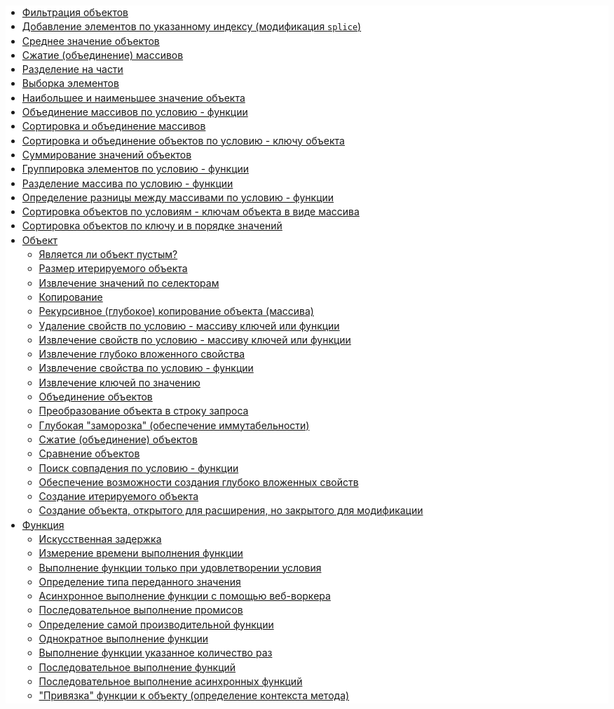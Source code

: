   - [Фильтрация объектов](#фильтрация-объектов)
  - [Добавление элементов по указанному индексу (модификация `splice`)](#добавление-элементов-по-указанному-индексу-модификация-splice)
  - [Среднее значение объектов](#среднее-значение-объектов)
  - [Сжатие (объединение) массивов](#сжатие-объединение-массивов)
  - [Разделение на части](#разделение-на-части)
  - [Выборка элементов](#выборка-элементов)
  - [Наибольшее и наименьшее значение объекта](#наибольшее-и-наименьшее-значение-объекта)
  - [Объединение массивов по условию - функции](#объединение-массивов-по-условию---функции)
  - [Сортировка и объединение массивов](#сортировка-и-объединение-массивов)
  - [Сортировка и объединение объектов по условию - ключу объекта](#сортировка-и-объединение-объектов-по-условию---ключу-объекта)
  - [Суммирование значений объектов](#суммирование-значений-объектов)
  - [Группировка элементов по условию - функции](#группировка-элементов-по-условию---функции)
  - [Разделение массива по условию - функции](#разделение-массива-по-условию---функции)
  - [Определение разницы между массивами по условию - функции](#определение-разницы-между-массивами-по-условию---функции)
  - [Сортировка объектов по условиям - ключам объекта в виде массива](#сортировка-объектов-по-условиям---ключам-объекта-в-виде-массива)
  - [Сортировка объектов по ключу и в порядке значений](#сортировка-объектов-по-ключу-и-в-порядке-значений)
- [Объект](#объект)
  - [Является ли объект пустым?](#является-ли-объект-пустым)
  - [Размер итерируемого объекта](#размер-итерируемого-объекта)
  - [Извлечение значений по селекторам](#извлечение-значений-по-селекторам)
  - [Копирование](#копирование)
  - [Рекурсивное (глубокое) копирование объекта (массива)](#рекурсивное-глубокое-копирование-объекта-массива)
  - [Удаление свойств по условию - массиву ключей или функции](#удаление-свойств-по-условию---массиву-ключей-или-функции)
  - [Извлечение свойств по условию - массиву ключей или функции](#извлечение-свойств-по-условию---массиву-ключей-или-функции)
  - [Извлечение глубоко вложенного свойства](#извлечение-глубоко-вложенного-свойства)
  - [Извлечение свойства по условию - функции](#извлечение-свойства-по-условию---функции)
  - [Извлечение ключей по значению](#извлечение-ключей-по-значению)
  - [Объединение объектов](#объединение-объектов)
  - [Преобразование объекта в строку запроса](#преобразование-объекта-в-строку-запроса)
  - [Глубокая "заморозка" (обеспечение иммутабельности)](#глубокая-заморозка-обеспечение-иммутабельности)
  - [Сжатие (объединение) объектов](#сжатие-объединение-объектов)
  - [Сравнение объектов](#сравнение-объектов)
  - [Поиск совпадения по условию - функции](#поиск-совпадения-по-условию---функции)
  - [Обеспечение возможности создания глубоко вложенных свойств](#обеспечение-возможности-создания-глубоко-вложенных-свойств)
  - [Создание итерируемого объекта](#создание-итерируемого-объекта)
  - [Создание объекта, открытого для расширения, но закрытого для модификации](#создание-объекта-открытого-для-расширения-но-закрытого-для-модификации)
- [Функция](#функция)
  - [Искусственная задержка](#искусственная-задержка)
  - [Измерение времени выполнения функции](#измерение-времени-выполнения-функции)
  - [Выполнение функции только при удовлетворении условия](#выполнение-функции-только-при-удовлетворении-условия)
  - [Определение типа переданного значения](#определение-типа-переданного-значения)
  - [Асинхронное выполнение функции с помощью веб-воркера](#асинхронное-выполнение-функции-с-помощью-веб-воркера)
  - [Последовательное выполнение промисов](#последовательное-выполнение-промисов)
  - [Определение самой производительной функции](#определение-самой-производительной-функции)
  - [Однократное выполнение функции](#однократное-выполнение-функции)
  - [Выполнение функции указанное количество раз](#выполнение-функции-указанное-количество-раз)
  - [Последовательное выполнение функций](#последовательное-выполнение-функций)
  - [Последовательное выполнение асинхронных функций](#последовательное-выполнение-асинхронных-функций)
  - ["Привязка" функции к объекту (определение контекста метода)](#привязка-функции-к-объекту-определение-контекста-метода)